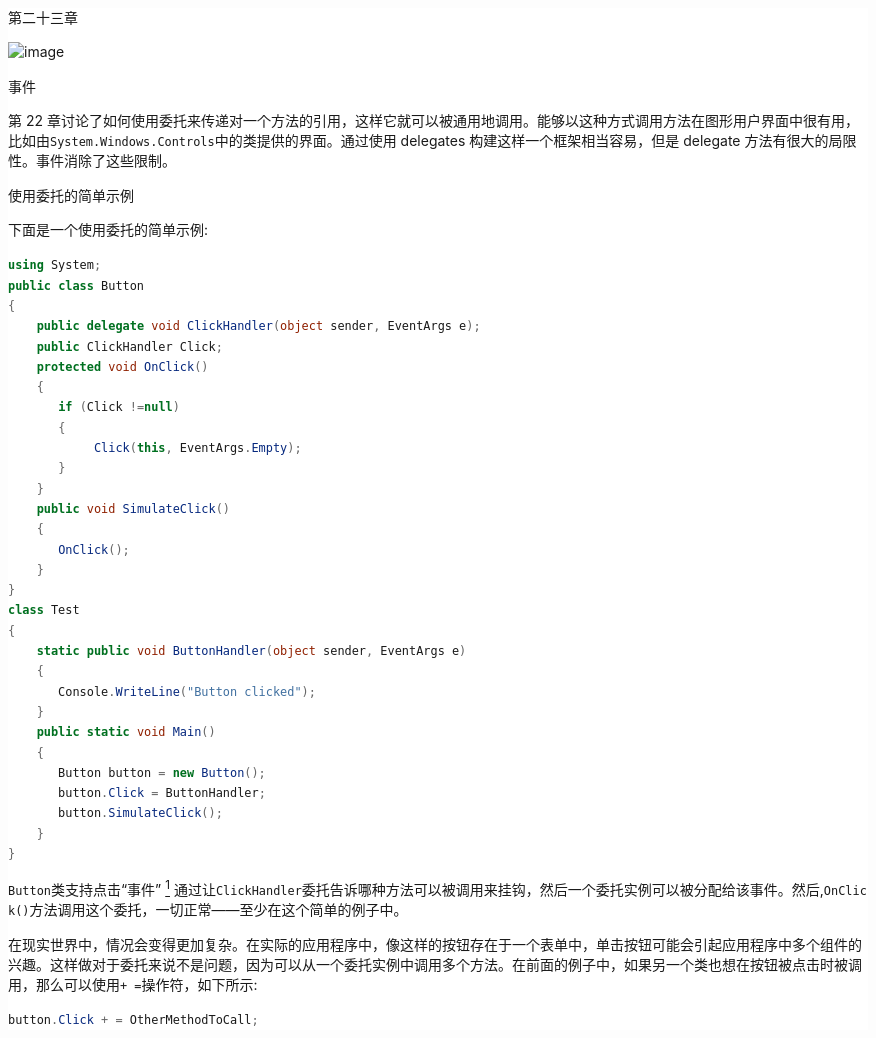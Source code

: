 第二十三章

![image](images/frontdot.jpg)

事件

第 22 章讨论了如何使用委托来传递对一个方法的引用，这样它就可以被通用地调用。能够以这种方式调用方法在图形用户界面中很有用，比如由`System.Windows.Controls`中的类提供的界面。通过使用 delegates 构建这样一个框架相当容易，但是 delegate 方法有很大的局限性。事件消除了这些限制。

使用委托的简单示例

下面是一个使用委托的简单示例:

```cs
using System;
public class Button
{
    public delegate void ClickHandler(object sender, EventArgs e);
    public ClickHandler Click;
    protected void OnClick()
    {
       if (Click !=null)
       {
            Click(this, EventArgs.Empty);
       }
    }
    public void SimulateClick()
    {
       OnClick();
    }
}
class Test
{
    static public void ButtonHandler(object sender, EventArgs e)
    {
       Console.WriteLine("Button clicked");
    }
    public static void Main()
    {
       Button button = new Button();
       button.Click = ButtonHandler;
       button.SimulateClick();
    }
}
```

`Button`类支持点击“事件” [<sup>1</sup>](#Fn1) 通过让`ClickHandler`委托告诉哪种方法可以被调用来挂钩，然后一个委托实例可以被分配给该事件。然后,`OnClick()`方法调用这个委托，一切正常——至少在这个简单的例子中。

在现实世界中，情况会变得更加复杂。在实际的应用程序中，像这样的按钮存在于一个表单中，单击按钮可能会引起应用程序中多个组件的兴趣。这样做对于委托来说不是问题，因为可以从一个委托实例中调用多个方法。在前面的例子中，如果另一个类也想在按钮被点击时被调用，那么可以使用`+ =`操作符，如下所示:

```cs
button.Click + = OtherMethodToCall;
```
